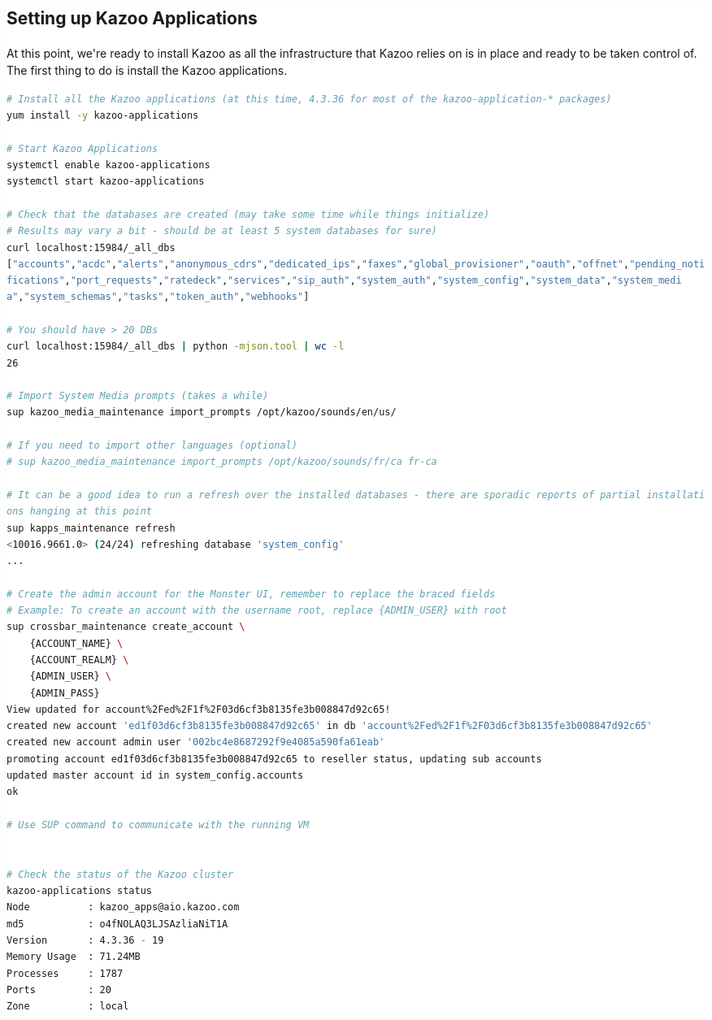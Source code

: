 ## Setting up Kazoo Applications

At this point, we're ready to install Kazoo as all the infrastructure that Kazoo relies on is in place and ready to be taken control of. The first thing to do is install the Kazoo applications.

```bash
# Install all the Kazoo applications (at this time, 4.3.36 for most of the kazoo-application-* packages)
yum install -y kazoo-applications

# Start Kazoo Applications
systemctl enable kazoo-applications
systemctl start kazoo-applications

# Check that the databases are created (may take some time while things initialize)
# Results may vary a bit - should be at least 5 system databases for sure)
curl localhost:15984/_all_dbs
["accounts","acdc","alerts","anonymous_cdrs","dedicated_ips","faxes","global_provisioner","oauth","offnet","pending_notifications","port_requests","ratedeck","services","sip_auth","system_auth","system_config","system_data","system_media","system_schemas","tasks","token_auth","webhooks"]

# You should have > 20 DBs
curl localhost:15984/_all_dbs | python -mjson.tool | wc -l
26

# Import System Media prompts (takes a while)
sup kazoo_media_maintenance import_prompts /opt/kazoo/sounds/en/us/

# If you need to import other languages (optional)
# sup kazoo_media_maintenance import_prompts /opt/kazoo/sounds/fr/ca fr-ca

# It can be a good idea to run a refresh over the installed databases - there are sporadic reports of partial installations hanging at this point
sup kapps_maintenance refresh
<10016.9661.0> (24/24) refreshing database 'system_config'
...

# Create the admin account for the Monster UI, remember to replace the braced fields
# Example: To create an account with the username root, replace {ADMIN_USER} with root
sup crossbar_maintenance create_account \
	{ACCOUNT_NAME} \
	{ACCOUNT_REALM} \
	{ADMIN_USER} \
	{ADMIN_PASS}
View updated for account%2Fed%2F1f%2F03d6cf3b8135fe3b008847d92c65!
created new account 'ed1f03d6cf3b8135fe3b008847d92c65' in db 'account%2Fed%2F1f%2F03d6cf3b8135fe3b008847d92c65'
created new account admin user '002bc4e8687292f9e4085a590fa61eab'
promoting account ed1f03d6cf3b8135fe3b008847d92c65 to reseller status, updating sub accounts
updated master account id in system_config.accounts
ok

# Use SUP command to communicate with the running VM


# Check the status of the Kazoo cluster
kazoo-applications status
Node          : kazoo_apps@aio.kazoo.com
md5           : o4fNOLAQ3LJSAzliaNiT1A
Version       : 4.3.36 - 19
Memory Usage  : 71.24MB
Processes     : 1787
Ports         : 20
Zone          : local
```